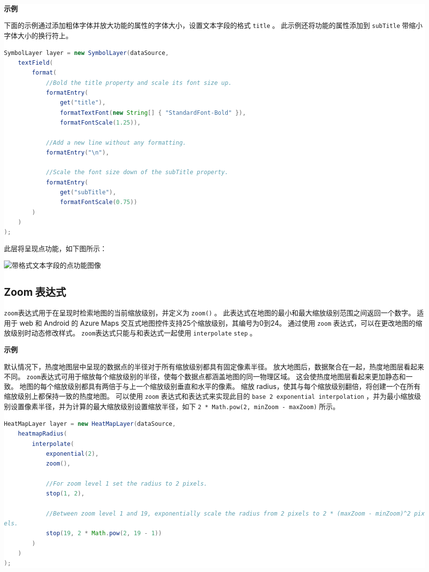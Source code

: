 **示例**

下面的示例通过添加粗体字体并放大功能的属性的字体大小，设置文本字段的格式 `title` 。 此示例还将功能的属性添加到 `subTitle` 带缩小字体大小的换行符上。

```java
SymbolLayer layer = new SymbolLayer(dataSource,
    textField(
        format(
            //Bold the title property and scale its font size up.
            formatEntry(
                get("title"),
                formatTextFont(new String[] { "StandardFont-Bold" }),
                formatFontScale(1.25)),

            //Add a new line without any formatting.
            formatEntry("\n"),

            //Scale the font size down of the subTitle property.
            formatEntry(
                get("subTitle"),
                formatFontScale(0.75))
        )
    )
);
```

此层将呈现点功能，如下图所示：

![带格式文本字段的点功能图像](media/how-to-expressions/text-field-format-expression.png)

## <a name="zoom-expression"></a>Zoom 表达式

`zoom`表达式用于在呈现时检索地图的当前缩放级别，并定义为 `zoom()` 。 此表达式在地图的最小和最大缩放级别范围之间返回一个数字。 适用于 web 和 Android 的 Azure Maps 交互式地图控件支持25个缩放级别，其编号为0到24。 通过使用 `zoom` 表达式，可以在更改地图的缩放级别时动态修改样式。 `zoom`表达式只能与和表达式一起使用 `interpolate` `step` 。

**示例**

默认情况下，热度地图层中呈现的数据点的半径对于所有缩放级别都具有固定像素半径。 放大地图后，数据聚合在一起，热度地图层看起来不同。 `zoom`表达式可用于缩放每个缩放级别的半径，使每个数据点都涵盖地图的同一物理区域。 这会使热度地图层看起来更加静态和一致。 地图的每个缩放级别都具有两倍于与上一个缩放级别垂直和水平的像素。 缩放 radius，使其与每个缩放级别翻倍，将创建一个在所有缩放级别上都保持一致的热度地图。 可以使用 `zoom` 表达式和表达式来实现此目的 `base 2 exponential interpolation` ，并为最小缩放级别设置像素半径，并为计算的最大缩放级别设置缩放半径，如下 `2 * Math.pow(2, minZoom - maxZoom)` 所示。

```java 
HeatMapLayer layer = new HeatMapLayer(dataSource,
    heatmapRadius(
        interpolate(
            exponential(2),
            zoom(),

            //For zoom level 1 set the radius to 2 pixels.
            stop(1, 2),

            //Between zoom level 1 and 19, exponentially scale the radius from 2 pixels to 2 * (maxZoom - minZoom)^2 pixels.
            stop(19, 2 * Math.pow(2, 19 - 1))
        )
    )
);
```
